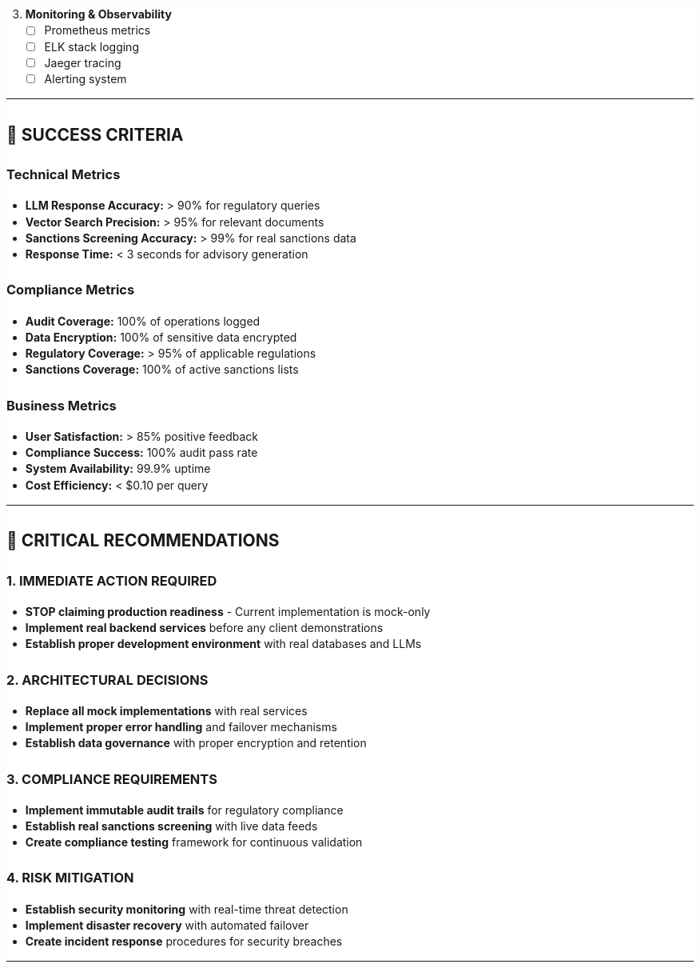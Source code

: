 3. **Monitoring & Observability**
   - [ ] Prometheus metrics
   - [ ] ELK stack logging
   - [ ] Jaeger tracing
   - [ ] Alerting system

---

## 🎯 SUCCESS CRITERIA

### Technical Metrics
- **LLM Response Accuracy:** > 90% for regulatory queries
- **Vector Search Precision:** > 95% for relevant documents
- **Sanctions Screening Accuracy:** > 99% for real sanctions data
- **Response Time:** < 3 seconds for advisory generation

### Compliance Metrics
- **Audit Coverage:** 100% of operations logged
- **Data Encryption:** 100% of sensitive data encrypted
- **Regulatory Coverage:** > 95% of applicable regulations
- **Sanctions Coverage:** 100% of active sanctions lists

### Business Metrics
- **User Satisfaction:** > 85% positive feedback
- **Compliance Success:** 100% audit pass rate
- **System Availability:** 99.9% uptime
- **Cost Efficiency:** < $0.10 per query

---

## 🚨 CRITICAL RECOMMENDATIONS

### 1. **IMMEDIATE ACTION REQUIRED**
- **STOP claiming production readiness** - Current implementation is mock-only
- **Implement real backend services** before any client demonstrations
- **Establish proper development environment** with real databases and LLMs

### 2. **ARCHITECTURAL DECISIONS**
- **Replace all mock implementations** with real services
- **Implement proper error handling** and failover mechanisms
- **Establish data governance** with proper encryption and retention

### 3. **COMPLIANCE REQUIREMENTS**
- **Implement immutable audit trails** for regulatory compliance
- **Establish real sanctions screening** with live data feeds
- **Create compliance testing** framework for continuous validation

### 4. **RISK MITIGATION**
- **Establish security monitoring** with real-time threat detection
- **Implement disaster recovery** with automated failover
- **Create incident response** procedures for security breaches

---